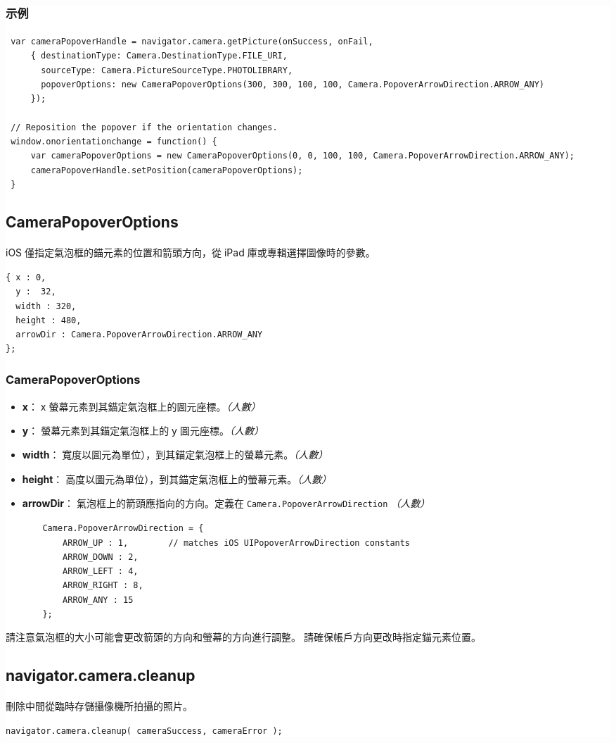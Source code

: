 ### 示例

     var cameraPopoverHandle = navigator.camera.getPicture(onSuccess, onFail,
         { destinationType: Camera.DestinationType.FILE_URI,
           sourceType: Camera.PictureSourceType.PHOTOLIBRARY,
           popoverOptions: new CameraPopoverOptions(300, 300, 100, 100, Camera.PopoverArrowDirection.ARROW_ANY)
         });
    
     // Reposition the popover if the orientation changes.
     window.onorientationchange = function() {
         var cameraPopoverOptions = new CameraPopoverOptions(0, 0, 100, 100, Camera.PopoverArrowDirection.ARROW_ANY);
         cameraPopoverHandle.setPosition(cameraPopoverOptions);
     }

## CameraPopoverOptions

iOS 僅指定氣泡框的錨元素的位置和箭頭方向，從 iPad 庫或專輯選擇圖像時的參數。

    { x : 0,
      y :  32,
      width : 320,
      height : 480,
      arrowDir : Camera.PopoverArrowDirection.ARROW_ANY
    };

### CameraPopoverOptions

* **x**： x 螢幕元素到其錨定氣泡框上的圖元座標。*（人數）*

* **y**： 螢幕元素到其錨定氣泡框上的 y 圖元座標。*（人數）*

* **width**： 寬度以圖元為單位），到其錨定氣泡框上的螢幕元素。*（人數）*

* **height**： 高度以圖元為單位），到其錨定氣泡框上的螢幕元素。*（人數）*

* **arrowDir**： 氣泡框上的箭頭應指向的方向。定義在 `Camera.PopoverArrowDirection` *（人數）*

          Camera.PopoverArrowDirection = {
              ARROW_UP : 1,        // matches iOS UIPopoverArrowDirection constants
              ARROW_DOWN : 2,
              ARROW_LEFT : 4,
              ARROW_RIGHT : 8,
              ARROW_ANY : 15
          };

請注意氣泡框的大小可能會更改箭頭的方向和螢幕的方向進行調整。 請確保帳戶方向更改時指定錨元素位置。

## navigator.camera.cleanup

刪除中間從臨時存儲攝像機所拍攝的照片。

    navigator.camera.cleanup( cameraSuccess, cameraError );
